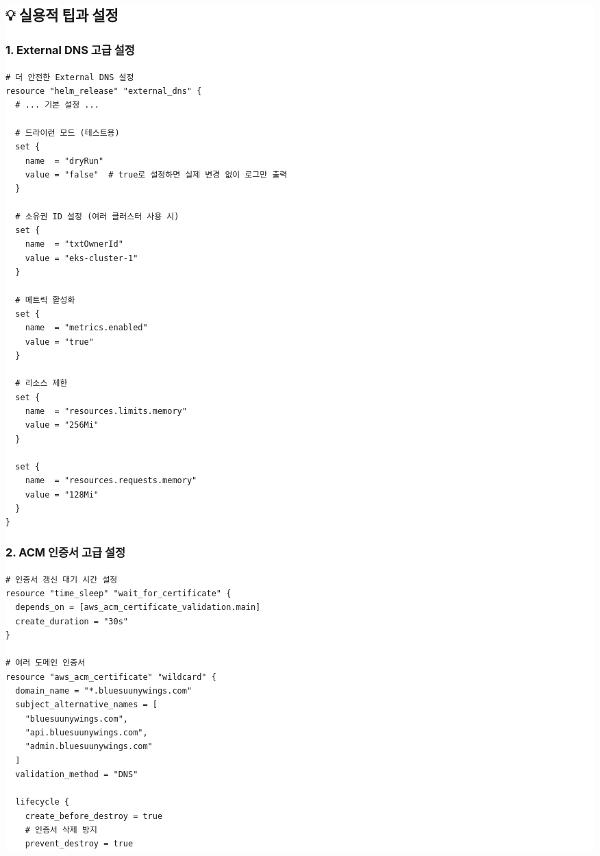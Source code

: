 ## 💡 실용적 팁과 설정

### 1. External DNS 고급 설정

```hcl
# 더 안전한 External DNS 설정
resource "helm_release" "external_dns" {
  # ... 기본 설정 ...

  # 드라이런 모드 (테스트용)
  set {
    name  = "dryRun"
    value = "false"  # true로 설정하면 실제 변경 없이 로그만 출력
  }

  # 소유권 ID 설정 (여러 클러스터 사용 시)
  set {
    name  = "txtOwnerId"
    value = "eks-cluster-1"
  }

  # 메트릭 활성화
  set {
    name  = "metrics.enabled"
    value = "true"
  }

  # 리소스 제한
  set {
    name  = "resources.limits.memory"
    value = "256Mi"
  }

  set {
    name  = "resources.requests.memory"
    value = "128Mi"
  }
}
```

### 2. ACM 인증서 고급 설정

```hcl
# 인증서 갱신 대기 시간 설정
resource "time_sleep" "wait_for_certificate" {
  depends_on = [aws_acm_certificate_validation.main]
  create_duration = "30s"
}

# 여러 도메인 인증서
resource "aws_acm_certificate" "wildcard" {
  domain_name = "*.bluesuunywings.com"
  subject_alternative_names = [
    "bluesuunywings.com",
    "api.bluesuunywings.com",
    "admin.bluesuunywings.com"
  ]
  validation_method = "DNS"

  lifecycle {
    create_before_destroy = true
    # 인증서 삭제 방지
    prevent_destroy = true
```
